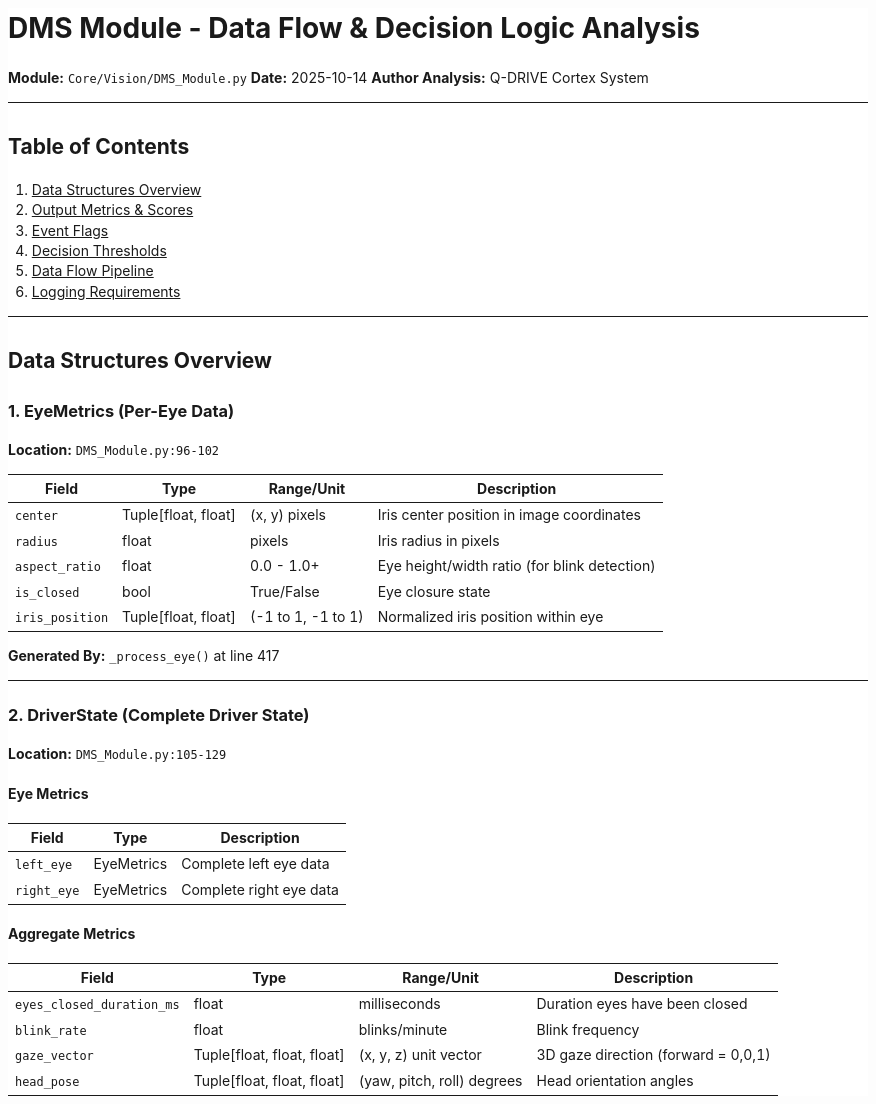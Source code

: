 # DMS Module - Data Flow & Decision Logic Analysis

**Module:** `Core/Vision/DMS_Module.py`
**Date:** 2025-10-14
**Author Analysis:** Q-DRIVE Cortex System

---

## Table of Contents
1. [Data Structures Overview](#data-structures-overview)
2. [Output Metrics & Scores](#output-metrics--scores)
3. [Event Flags](#event-flags)
4. [Decision Thresholds](#decision-thresholds)
5. [Data Flow Pipeline](#data-flow-pipeline)
6. [Logging Requirements](#logging-requirements)

---

## Data Structures Overview

### 1. EyeMetrics (Per-Eye Data)
**Location:** `DMS_Module.py:96-102`

| Field | Type | Range/Unit | Description |
|-------|------|------------|-------------|
| `center` | Tuple[float, float] | (x, y) pixels | Iris center position in image coordinates |
| `radius` | float | pixels | Iris radius in pixels |
| `aspect_ratio` | float | 0.0 - 1.0+ | Eye height/width ratio (for blink detection) |
| `is_closed` | bool | True/False | Eye closure state |
| `iris_position` | Tuple[float, float] | (-1 to 1, -1 to 1) | Normalized iris position within eye |

**Generated By:** `_process_eye()` at line 417

---

### 2. DriverState (Complete Driver State)
**Location:** `DMS_Module.py:105-129`

#### Eye Metrics
| Field | Type | Description |
|-------|------|-------------|
| `left_eye` | EyeMetrics | Complete left eye data |
| `right_eye` | EyeMetrics | Complete right eye data |

#### Aggregate Metrics
| Field | Type | Range/Unit | Description |
|-------|------|------------|-------------|
| `eyes_closed_duration_ms` | float | milliseconds | Duration eyes have been closed |
| `blink_rate` | float | blinks/minute | Blink frequency |
| `gaze_vector` | Tuple[float, float, float] | (x, y, z) unit vector | 3D gaze direction (forward = 0,0,1) |
| `head_pose` | Tuple[float, float, float] | (yaw, pitch, roll) degrees | Head orientation angles |
